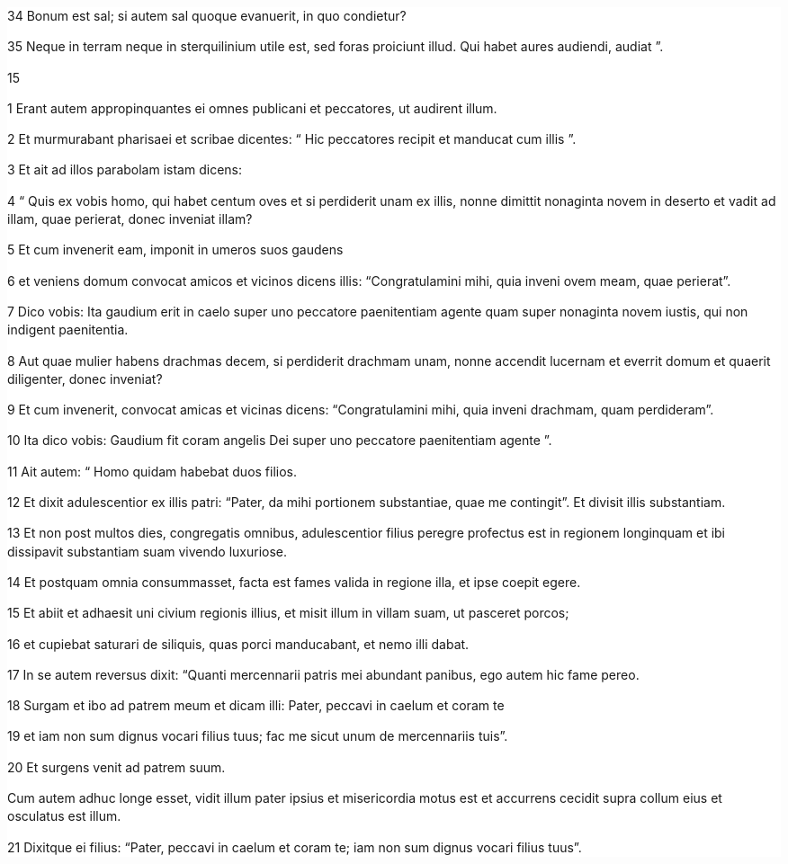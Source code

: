 34 Bonum est sal; si autem sal quoque evanuerit, in quo condietur?

35 Neque in terram neque in sterquilinium utile est, sed foras proiciunt illud. Qui habet aures audiendi, audiat ”.

15

1 Erant autem appropinquantes ei omnes publicani et peccatores, ut audirent illum.

2 Et murmurabant pharisaei et scribae dicentes: “ Hic peccatores recipit et manducat cum illis ”.

3 Et ait ad illos parabolam istam dicens:

4 “ Quis ex vobis homo, qui habet centum oves et si perdiderit unam ex illis, nonne dimittit nonaginta novem in deserto et vadit ad illam, quae perierat, donec inveniat illam?

5 Et cum invenerit eam, imponit in umeros suos gaudens

6 et veniens domum convocat amicos et vicinos dicens illis: “Congratulamini mihi, quia inveni ovem meam, quae perierat”.

7 Dico vobis: Ita gaudium erit in caelo super uno peccatore paenitentiam agente quam super nonaginta novem iustis, qui non indigent paenitentia.

8 Aut quae mulier habens drachmas decem, si perdiderit drachmam unam, nonne accendit lucernam et everrit domum et quaerit diligenter, donec inveniat?

9 Et cum invenerit, convocat amicas et vicinas dicens: “Congratulamini mihi, quia inveni drachmam, quam perdideram”.

10 Ita dico vobis: Gaudium fit coram angelis Dei super uno peccatore paenitentiam agente ”.

11 Ait autem: “ Homo quidam habebat duos filios.

12 Et dixit adulescentior ex illis patri: “Pater, da mihi portionem substantiae, quae me contingit”. Et divisit illis substantiam.

13 Et non post multos dies, congregatis omnibus, adulescentior filius peregre profectus est in regionem longinquam et ibi dissipavit substantiam suam vivendo luxuriose.

14 Et postquam omnia consummasset, facta est fames valida in regione illa, et ipse coepit egere.

15 Et abiit et adhaesit uni civium regionis illius, et misit illum in villam suam, ut pasceret porcos;

16 et cupiebat saturari de siliquis, quas porci manducabant, et nemo illi dabat.

17 In se autem reversus dixit: “Quanti mercennarii patris mei abundant panibus, ego autem hic fame pereo.

18 Surgam et ibo ad patrem meum et dicam illi: Pater, peccavi in caelum et coram te

19 et iam non sum dignus vocari filius tuus; fac me sicut unum de mercennariis tuis”.

20 Et surgens venit ad patrem suum.

Cum autem adhuc longe esset, vidit illum pater ipsius et misericordia motus est et accurrens cecidit supra collum eius et osculatus est illum.

21 Dixitque ei filius: “Pater, peccavi in caelum et coram te; iam non sum dignus vocari filius tuus”.
